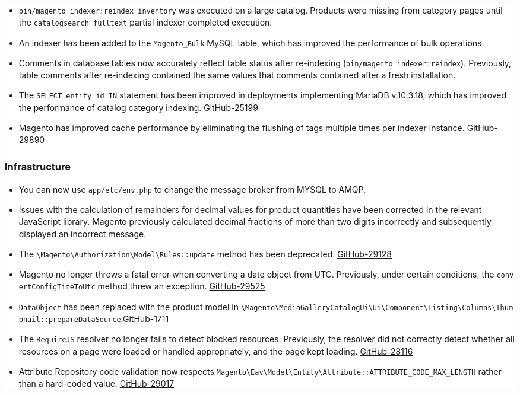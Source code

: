    *  `bin/magento indexer:reindex inventory` was executed on a large catalog. Products were missing from category pages until the `catalogsearch_fulltext` partial indexer completed execution.



*  An indexer has been added to the `Magento_Bulk` MySQL table, which has improved the performance of bulk operations.



*  Comments in database tables now accurately reflect table status after re-indexing (`bin/magento indexer:reindex`). Previously, table comments after re-indexing contained the same values that comments contained after a fresh installation.



*  The `SELECT entity_id IN` statement has been improved in deployments implementing  MariaDB v.10.3.18, which has improved the performance of catalog category indexing. [GitHub-25199](https://github.com/magento/magento2/issues/25199)



*  Magento has improved cache performance by eliminating the flushing of tags multiple times per indexer instance. [GitHub-29890](https://github.com/magento/magento2/issues/29890)

### Infrastructure



*  You can now use `app/etc/env.php` to change the message broker from MYSQL to AMQP.



*  Issues with the calculation of remainders for decimal values for product quantities have been corrected in the relevant JavaScript library. Magento previously calculated decimal fractions of more than two digits incorrectly and subsequently displayed an incorrect message.



*  The `\Magento\Authorization\Model\Rules::update` method has been deprecated.  [GitHub-29128](https://github.com/magento/magento2/issues/29128)



*  Magento no longer throws a fatal error when converting a date object from UTC. Previously, under certain conditions, the `convertConfigTimeToUtc` method threw an exception. [GitHub-29525](https://github.com/magento/magento2/issues/29525)



*  `DataObject` has been replaced with the product model in `\Magento\MediaGalleryCatalogUi\Ui\Component\Listing\Columns\Thumbnail::prepareDataSource`.[GitHub-1711](https://github.com/magento/adobe-stock-integration/issues/1711)



*  The `RequireJS` resolver no longer fails to detect blocked resources. Previously, the resolver did not correctly detect whether all resources on a page were loaded or handled appropriately, and the page kept loading. [GitHub-28116](https://github.com/magento/magento2/issues/28116)



*  Attribute Repository code validation now respects `Magento\Eav\Model\Entity\Attribute::ATTRIBUTE_CODE_MAX_LENGTH` rather than a hard-coded value. [GitHub-29017](https://github.com/magento/magento2/issues/29017)
